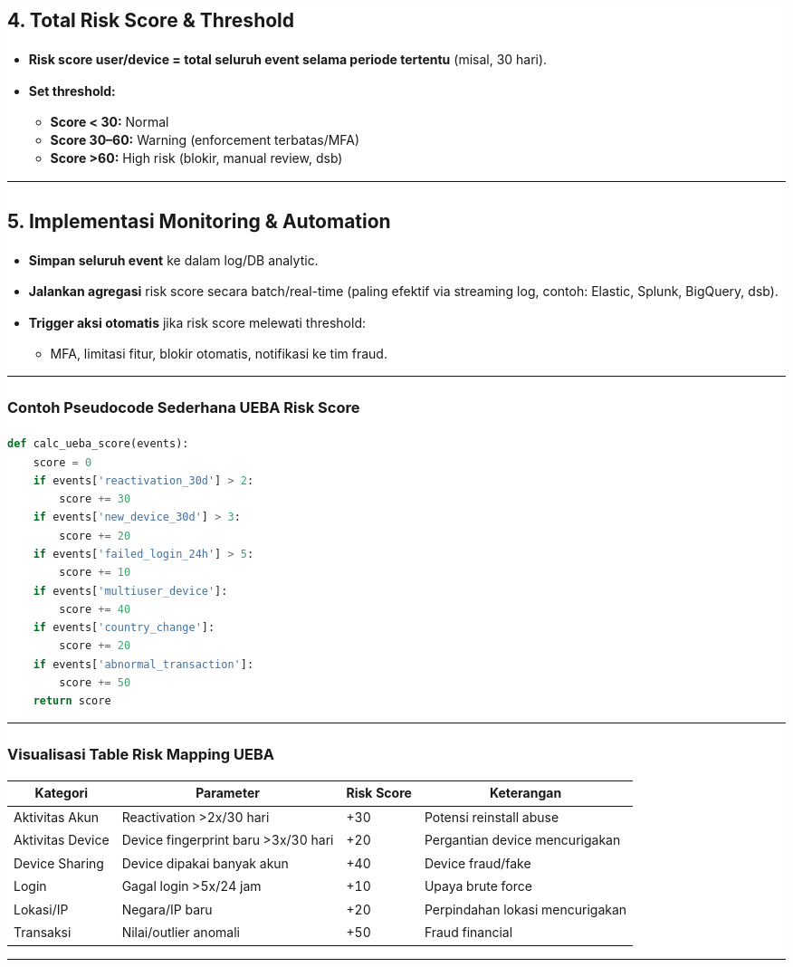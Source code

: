 ## **4. Total Risk Score & Threshold**

* **Risk score user/device = total seluruh event selama periode tertentu** (misal, 30 hari).
* **Set threshold:**

  * **Score < 30:** Normal
  * **Score 30–60:** Warning (enforcement terbatas/MFA)
  * **Score >60:** High risk (blokir, manual review, dsb)

---

## **5. Implementasi Monitoring & Automation**

* **Simpan seluruh event** ke dalam log/DB analytic.
* **Jalankan agregasi** risk score secara batch/real-time (paling efektif via streaming log, contoh: Elastic, Splunk, BigQuery, dsb).
* **Trigger aksi otomatis** jika risk score melewati threshold:

  * MFA, limitasi fitur, blokir otomatis, notifikasi ke tim fraud.

---

### **Contoh Pseudocode Sederhana UEBA Risk Score**

```python
def calc_ueba_score(events):
    score = 0
    if events['reactivation_30d'] > 2:
        score += 30
    if events['new_device_30d'] > 3:
        score += 20
    if events['failed_login_24h'] > 5:
        score += 10
    if events['multiuser_device']:
        score += 40
    if events['country_change']:
        score += 20
    if events['abnormal_transaction']:
        score += 50
    return score
```

---

### **Visualisasi Table Risk Mapping UEBA**

| Kategori         | Parameter                           | Risk Score | Keterangan                      |
| ---------------- | ----------------------------------- | ---------- | ------------------------------- |
| Aktivitas Akun   | Reactivation >2x/30 hari            | +30        | Potensi reinstall abuse         |
| Aktivitas Device | Device fingerprint baru >3x/30 hari | +20        | Pergantian device mencurigakan  |
| Device Sharing   | Device dipakai banyak akun          | +40        | Device fraud/fake               |
| Login            | Gagal login >5x/24 jam              | +10        | Upaya brute force               |
| Lokasi/IP        | Negara/IP baru                      | +20        | Perpindahan lokasi mencurigakan |
| Transaksi        | Nilai/outlier anomali               | +50        | Fraud financial                 |

---
